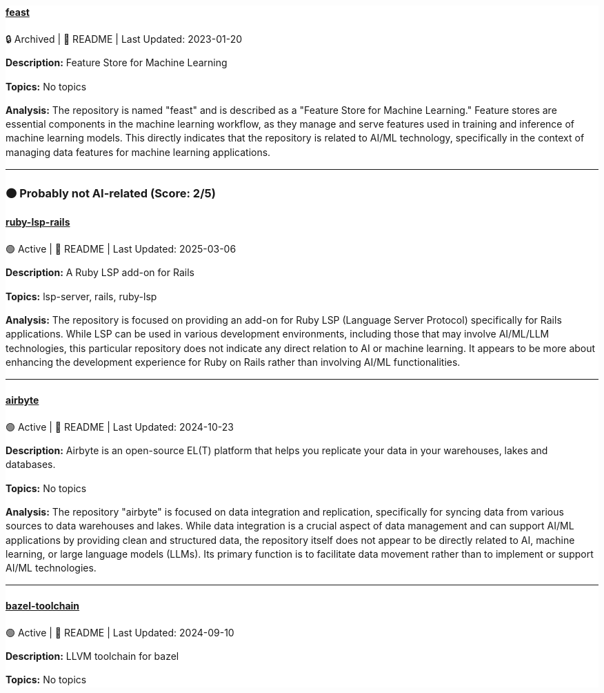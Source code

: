 #### [feast](https://github.com/Shopify/feast)
🔒 Archived | 📘 README | Last Updated: 2023-01-20

**Description:** Feature Store for Machine Learning

**Topics:** No topics

**Analysis:** The repository is named "feast" and is described as a "Feature Store for Machine Learning." Feature stores are essential components in the machine learning workflow, as they manage and serve features used in training and inference of machine learning models. This directly indicates that the repository is related to AI/ML technology, specifically in the context of managing data features for machine learning applications.

---

### 🟠 Probably not AI-related (Score: 2/5)

#### [ruby-lsp-rails](https://github.com/Shopify/ruby-lsp-rails)
🟢 Active | 📘 README | Last Updated: 2025-03-06

**Description:** A Ruby LSP add-on for Rails

**Topics:** lsp-server, rails, ruby-lsp

**Analysis:** The repository is focused on providing an add-on for Ruby LSP (Language Server Protocol) specifically for Rails applications. While LSP can be used in various development environments, including those that may involve AI/ML/LLM technologies, this particular repository does not indicate any direct relation to AI or machine learning. It appears to be more about enhancing the development experience for Ruby on Rails rather than involving AI/ML functionalities.

---
#### [airbyte](https://github.com/Shopify/airbyte)
🟢 Active | 📘 README | Last Updated: 2024-10-23

**Description:** Airbyte is an open-source EL(T) platform that helps you replicate your data in your warehouses, lakes and databases.

**Topics:** No topics

**Analysis:** The repository "airbyte" is focused on data integration and replication, specifically for syncing data from various sources to data warehouses and lakes. While data integration is a crucial aspect of data management and can support AI/ML applications by providing clean and structured data, the repository itself does not appear to be directly related to AI, machine learning, or large language models (LLMs). Its primary function is to facilitate data movement rather than to implement or support AI/ML technologies.

---
#### [bazel-toolchain](https://github.com/Shopify/bazel-toolchain)
🟢 Active | 📘 README | Last Updated: 2024-09-10

**Description:** LLVM toolchain for bazel

**Topics:** No topics
